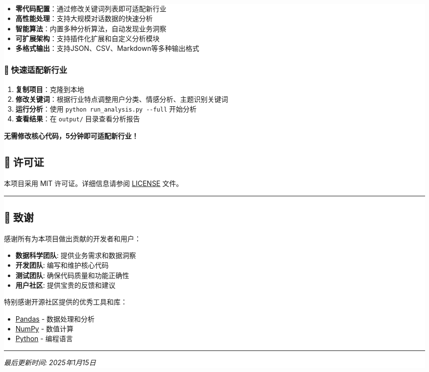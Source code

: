 - **零代码配置**：通过修改关键词列表即可适配新行业
- **高性能处理**：支持大规模对话数据的快速分析
- **智能算法**：内置多种分析算法，自动发现业务洞察
- **可扩展架构**：支持插件化扩展和自定义分析模块
- **多格式输出**：支持JSON、CSV、Markdown等多种输出格式

### 🚀 快速适配新行业

1. **复制项目**：克隆到本地
2. **修改关键词**：根据行业特点调整用户分类、情感分析、主题识别关键词
3. **运行分析**：使用 `python run_analysis.py --full` 开始分析
4. **查看结果**：在 `output/` 目录查看分析报告

**无需修改核心代码，5分钟即可适配新行业！**

## 📜 许可证

本项目采用 MIT 许可证。详细信息请参阅 [LICENSE](LICENSE) 文件。

---

## 🙏 致谢

感谢所有为本项目做出贡献的开发者和用户：

- **数据科学团队**: 提供业务需求和数据洞察
- **开发团队**: 编写和维护核心代码
- **测试团队**: 确保代码质量和功能正确性
- **用户社区**: 提供宝贵的反馈和建议

特别感谢开源社区提供的优秀工具和库：

- [Pandas](https://pandas.pydata.org/) - 数据处理和分析
- [NumPy](https://numpy.org/) - 数值计算
- [Python](https://www.python.org/) - 编程语言

---

*最后更新时间: 2025年1月15日*

